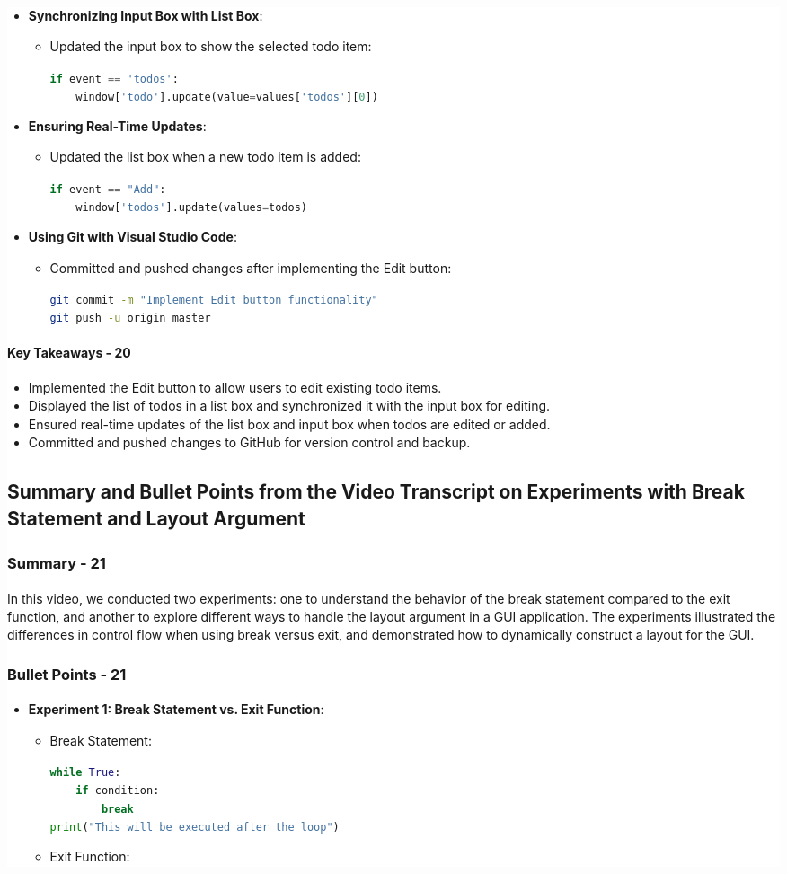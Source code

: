 - **Synchronizing Input Box with List Box**:
  - Updated the input box to show the selected todo item:

    ```python
    if event == 'todos':
        window['todo'].update(value=values['todos'][0])
    ```

- **Ensuring Real-Time Updates**:
  - Updated the list box when a new todo item is added:

    ```python
    if event == "Add":
        window['todos'].update(values=todos)
    ```

- **Using Git with Visual Studio Code**:
  - Committed and pushed changes after implementing the Edit button:

    ```sh
    git commit -m "Implement Edit button functionality"
    git push -u origin master
    ```

#### Key Takeaways - 20

- Implemented the Edit button to allow users to edit existing todo items.
- Displayed the list of todos in a list box and synchronized it with the input box for editing.
- Ensured real-time updates of the list box and input box when todos are edited or added.
- Committed and pushed changes to GitHub for version control and backup.

## Summary and Bullet Points from the Video Transcript on Experiments with Break Statement and Layout Argument

### Summary - 21

In this video, we conducted two experiments: one to understand the behavior of the break statement compared to the exit function, and another to explore different ways to handle the layout argument in a GUI application. The experiments illustrated the differences in control flow when using break versus exit, and demonstrated how to dynamically construct a layout for the GUI.

### Bullet Points - 21

- **Experiment 1: Break Statement vs. Exit Function**:
  - Break Statement:

    ```python
    while True:
        if condition:
            break
    print("This will be executed after the loop")
    ```

  - Exit Function:
